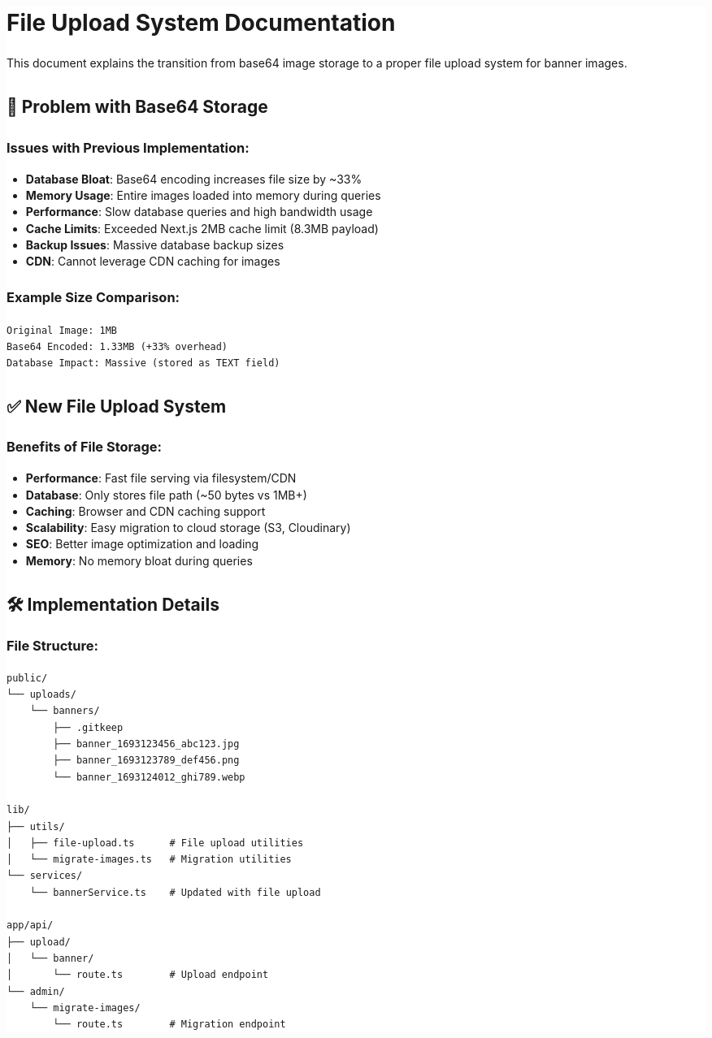 # File Upload System Documentation

This document explains the transition from base64 image storage to a proper file upload system for banner images.

## 🚨 **Problem with Base64 Storage**

### **Issues with Previous Implementation:**
- **Database Bloat**: Base64 encoding increases file size by ~33%
- **Memory Usage**: Entire images loaded into memory during queries
- **Performance**: Slow database queries and high bandwidth usage
- **Cache Limits**: Exceeded Next.js 2MB cache limit (8.3MB payload)
- **Backup Issues**: Massive database backup sizes
- **CDN**: Cannot leverage CDN caching for images

### **Example Size Comparison:**
```
Original Image: 1MB
Base64 Encoded: 1.33MB (+33% overhead)
Database Impact: Massive (stored as TEXT field)
```

## ✅ **New File Upload System**

### **Benefits of File Storage:**
- **Performance**: Fast file serving via filesystem/CDN
- **Database**: Only stores file path (~50 bytes vs 1MB+)
- **Caching**: Browser and CDN caching support
- **Scalability**: Easy migration to cloud storage (S3, Cloudinary)
- **SEO**: Better image optimization and loading
- **Memory**: No memory bloat during queries

## 🛠 **Implementation Details**

### **File Structure:**
```
public/
└── uploads/
    └── banners/
        ├── .gitkeep
        ├── banner_1693123456_abc123.jpg
        ├── banner_1693123789_def456.png
        └── banner_1693124012_ghi789.webp

lib/
├── utils/
│   ├── file-upload.ts      # File upload utilities
│   └── migrate-images.ts   # Migration utilities
└── services/
    └── bannerService.ts    # Updated with file upload

app/api/
├── upload/
│   └── banner/
│       └── route.ts        # Upload endpoint
└── admin/
    └── migrate-images/
        └── route.ts        # Migration endpoint
```
